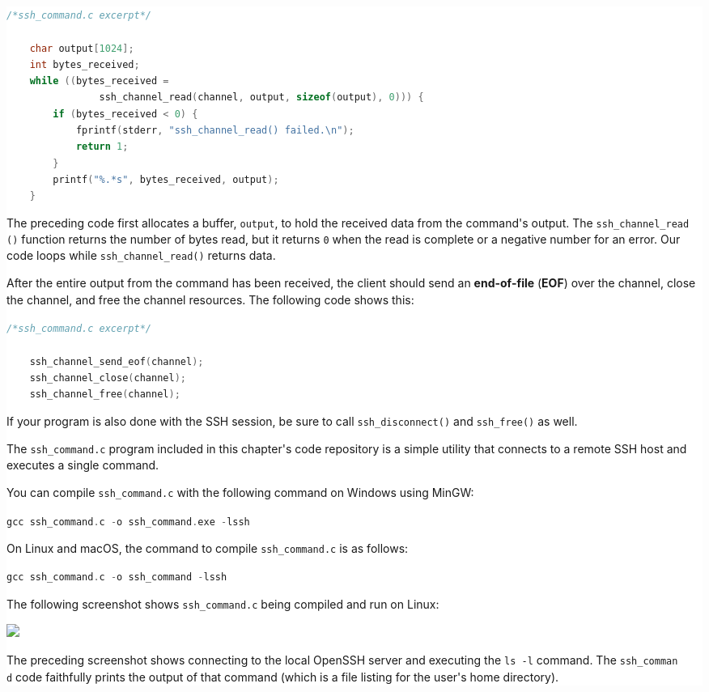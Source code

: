 ```cpp
/*ssh_command.c excerpt*/

    char output[1024];
    int bytes_received;
    while ((bytes_received =
                ssh_channel_read(channel, output, sizeof(output), 0))) {
        if (bytes_received < 0) {
            fprintf(stderr, "ssh_channel_read() failed.\n");
            return 1;
        }
        printf("%.*s", bytes_received, output);
    }
```

The preceding code first allocates a buffer, `output`, to hold the received data from the command's output. The `ssh_channel_read()` function returns the number of bytes read, but it returns `0` when the read is complete or a negative number for an error. Our code loops while `ssh_channel_read()` returns data.

After the entire output from the command has been received, the client should send an **end-of-file** (**EOF**) over the channel, close the channel, and free the channel resources. The following code shows this:

```cpp
/*ssh_command.c excerpt*/

    ssh_channel_send_eof(channel);
    ssh_channel_close(channel);
    ssh_channel_free(channel);
```

If your program is also done with the SSH session, be sure to call `ssh_disconnect()` and `ssh_free()` as well.

The `ssh_command.c` program included in this chapter's code repository is a simple utility that connects to a remote SSH host and executes a single command.

You can compile `ssh_command.c` with the following command on Windows using MinGW:

```cpp
gcc ssh_command.c -o ssh_command.exe -lssh
```

On Linux and macOS, the command to compile `ssh_command.c` is as follows:

```cpp
gcc ssh_command.c -o ssh_command -lssh
```

The following screenshot shows `ssh_command.c` being compiled and run on Linux:

![](img/63f94273-810d-45e6-bf34-82c3f88985a8.png)

The preceding screenshot shows connecting to the local OpenSSH server and executing the `ls -l` command. The `ssh_command` code faithfully prints the output of that command (which is a file listing for the user's home directory).
